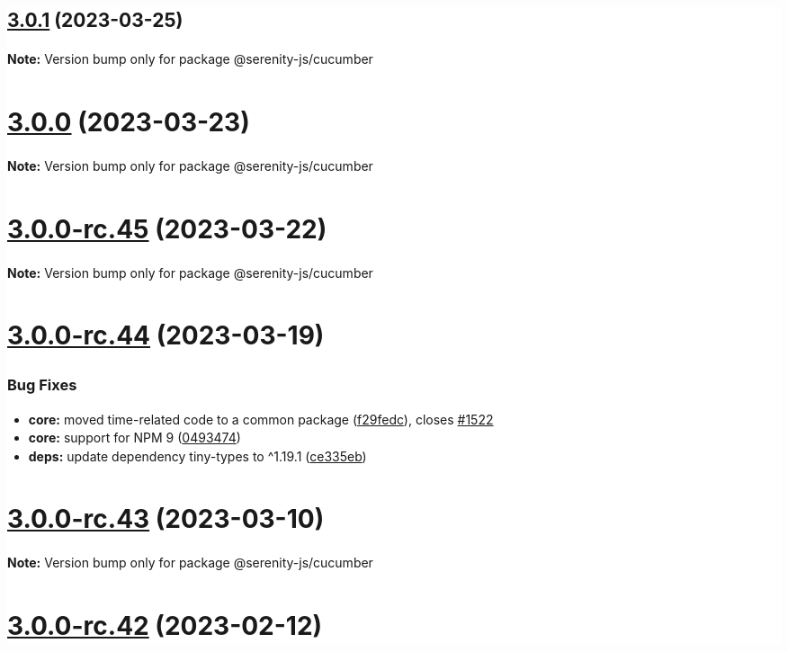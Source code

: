 



## [3.0.1](https://github.com/serenity-js/serenity-js/compare/v3.0.0...v3.0.1) (2023-03-25)

**Note:** Version bump only for package @serenity-js/cucumber





# [3.0.0](https://github.com/serenity-js/serenity-js/compare/v3.0.0-rc.45...v3.0.0) (2023-03-23)

**Note:** Version bump only for package @serenity-js/cucumber





# [3.0.0-rc.45](https://github.com/serenity-js/serenity-js/compare/v3.0.0-rc.44...v3.0.0-rc.45) (2023-03-22)

**Note:** Version bump only for package @serenity-js/cucumber





# [3.0.0-rc.44](https://github.com/serenity-js/serenity-js/compare/v3.0.0-rc.43...v3.0.0-rc.44) (2023-03-19)


### Bug Fixes

* **core:** moved time-related code to a common package ([f29fedc](https://github.com/serenity-js/serenity-js/commit/f29fedc0e67d0db942b247aed53a243868a5f6dd)), closes [#1522](https://github.com/serenity-js/serenity-js/issues/1522)
* **core:** support for NPM 9 ([0493474](https://github.com/serenity-js/serenity-js/commit/0493474a1e28b86b1b60f69ec0d591c1a3265425))
* **deps:** update dependency tiny-types to ^1.19.1 ([ce335eb](https://github.com/serenity-js/serenity-js/commit/ce335ebca434d1fd0e6e809a65a0882fd10a311a))





# [3.0.0-rc.43](https://github.com/serenity-js/serenity-js/compare/v3.0.0-rc.42...v3.0.0-rc.43) (2023-03-10)

**Note:** Version bump only for package @serenity-js/cucumber





# [3.0.0-rc.42](https://github.com/serenity-js/serenity-js/compare/v3.0.0-rc.41...v3.0.0-rc.42) (2023-02-12)
